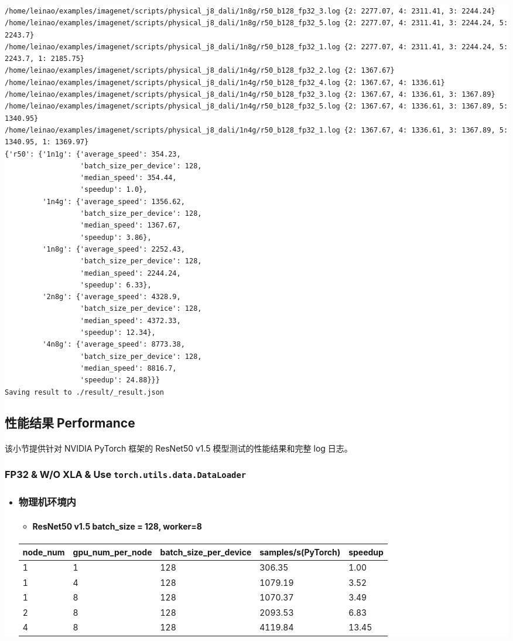 ```
/home/leinao/examples/imagenet/scripts/physical_j8_dali/1n8g/r50_b128_fp32_3.log {2: 2277.07, 4: 2311.41, 3: 2244.24}
/home/leinao/examples/imagenet/scripts/physical_j8_dali/1n8g/r50_b128_fp32_5.log {2: 2277.07, 4: 2311.41, 3: 2244.24, 5: 2243.7}
/home/leinao/examples/imagenet/scripts/physical_j8_dali/1n8g/r50_b128_fp32_1.log {2: 2277.07, 4: 2311.41, 3: 2244.24, 5: 2243.7, 1: 2185.75}
/home/leinao/examples/imagenet/scripts/physical_j8_dali/1n4g/r50_b128_fp32_2.log {2: 1367.67}
/home/leinao/examples/imagenet/scripts/physical_j8_dali/1n4g/r50_b128_fp32_4.log {2: 1367.67, 4: 1336.61}
/home/leinao/examples/imagenet/scripts/physical_j8_dali/1n4g/r50_b128_fp32_3.log {2: 1367.67, 4: 1336.61, 3: 1367.89}
/home/leinao/examples/imagenet/scripts/physical_j8_dali/1n4g/r50_b128_fp32_5.log {2: 1367.67, 4: 1336.61, 3: 1367.89, 5: 1340.95}
/home/leinao/examples/imagenet/scripts/physical_j8_dali/1n4g/r50_b128_fp32_1.log {2: 1367.67, 4: 1336.61, 3: 1367.89, 5: 1340.95, 1: 1369.97}
{'r50': {'1n1g': {'average_speed': 354.23,
                  'batch_size_per_device': 128,
                  'median_speed': 354.44,
                  'speedup': 1.0},
         '1n4g': {'average_speed': 1356.62,
                  'batch_size_per_device': 128,
                  'median_speed': 1367.67,
                  'speedup': 3.86},
         '1n8g': {'average_speed': 2252.43,
                  'batch_size_per_device': 128,
                  'median_speed': 2244.24,
                  'speedup': 6.33},
         '2n8g': {'average_speed': 4328.9,
                  'batch_size_per_device': 128,
                  'median_speed': 4372.33,
                  'speedup': 12.34},
         '4n8g': {'average_speed': 8773.38,
                  'batch_size_per_device': 128,
                  'median_speed': 8816.7,
                  'speedup': 24.88}}}
Saving result to ./result/_result.json
```



## 性能结果 Performance

该小节提供针对 NVIDIA PyTorch 框架的 ResNet50 v1.5 模型测试的性能结果和完整 log 日志。

### FP32 & W/O XLA & Use `torch.utils.data.DataLoader`

- ### 物理机环境内

  - #### ResNet50 v1.5 batch_size = 128, worker=8

  | node_num | gpu_num_per_node | batch_size_per_device | samples/s(PyTorch) | speedup |
  | -------- | ---------------- | --------------------- | ------------------ | ------- |
  | 1        | 1                | 128                   | 306.35             | 1.00    |
  | 1        | 4                | 128                   | 1079.19            | 3.52    |
  | 1        | 8                | 128                   | 1070.37            | 3.49    |
  | 2        | 8                | 128                   | 2093.53            | 6.83    |
  | 4        | 8                | 128                   | 4119.84            | 13.45   |
